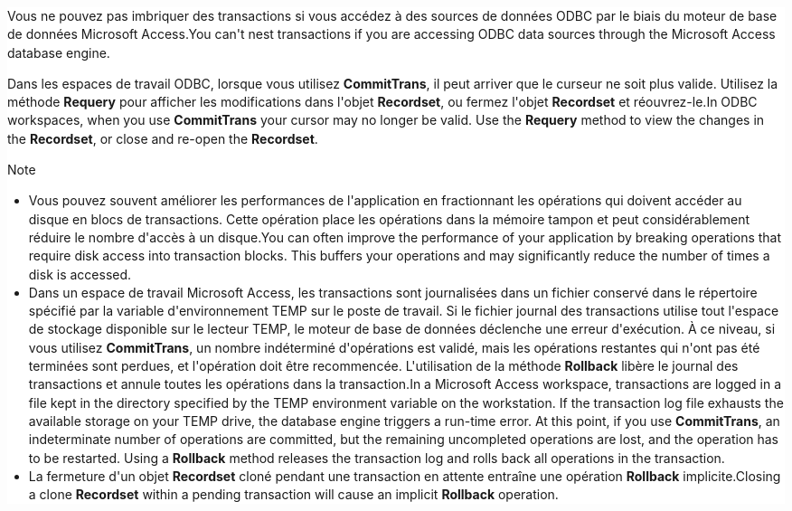 <span data-ttu-id="2c499-143">Vous ne pouvez pas imbriquer des transactions si vous accédez à des sources de données ODBC par le biais du moteur de base de données Microsoft Access.</span><span class="sxs-lookup"><span data-stu-id="2c499-143">You can't nest transactions if you are accessing ODBC data sources through the Microsoft Access database engine.</span></span>

<span data-ttu-id="2c499-p107">Dans les espaces de travail ODBC, lorsque vous utilisez **CommitTrans**, il peut arriver que le curseur ne soit plus valide. Utilisez la méthode **Requery** pour afficher les modifications dans l'objet **Recordset**, ou fermez l'objet **Recordset** et réouvrez-le.</span><span class="sxs-lookup"><span data-stu-id="2c499-p107">In ODBC workspaces, when you use **CommitTrans** your cursor may no longer be valid. Use the **Requery** method to view the changes in the **Recordset**, or close and re-open the **Recordset**.</span></span>


> [!NOTE]
> - <span data-ttu-id="2c499-p108">Vous pouvez souvent améliorer les performances de l'application en fractionnant les opérations qui doivent accéder au disque en blocs de transactions. Cette opération place les opérations dans la mémoire tampon et peut considérablement réduire le nombre d'accès à un disque.</span><span class="sxs-lookup"><span data-stu-id="2c499-p108">You can often improve the performance of your application by breaking operations that require disk access into transaction blocks. This buffers your operations and may significantly reduce the number of times a disk is accessed.</span></span>
> - <span data-ttu-id="2c499-p109">Dans un espace de travail Microsoft Access, les transactions sont journalisées dans un fichier conservé dans le répertoire spécifié par la variable d'environnement TEMP sur le poste de travail. Si le fichier journal des transactions utilise tout l'espace de stockage disponible sur le lecteur TEMP, le moteur de base de données déclenche une erreur d'exécution. À ce niveau, si vous utilisez **CommitTrans**, un nombre indéterminé d'opérations est validé, mais les opérations restantes qui n'ont pas été terminées sont perdues, et l'opération doit être recommencée. L'utilisation de la méthode **Rollback** libère le journal des transactions et annule toutes les opérations dans la transaction.</span><span class="sxs-lookup"><span data-stu-id="2c499-p109">In a Microsoft Access workspace, transactions are logged in a file kept in the directory specified by the TEMP environment variable on the workstation. If the transaction log file exhausts the available storage on your TEMP drive, the database engine triggers a run-time error. At this point, if you use **CommitTrans**, an indeterminate number of operations are committed, but the remaining uncompleted operations are lost, and the operation has to be restarted. Using a **Rollback** method releases the transaction log and rolls back all operations in the transaction.</span></span>
> - <span data-ttu-id="2c499-152">La fermeture d'un objet **Recordset** cloné pendant une transaction en attente entraîne une opération **Rollback** implicite.</span><span class="sxs-lookup"><span data-stu-id="2c499-152">Closing a clone **Recordset** within a pending transaction will cause an implicit **Rollback** operation.</span></span>


